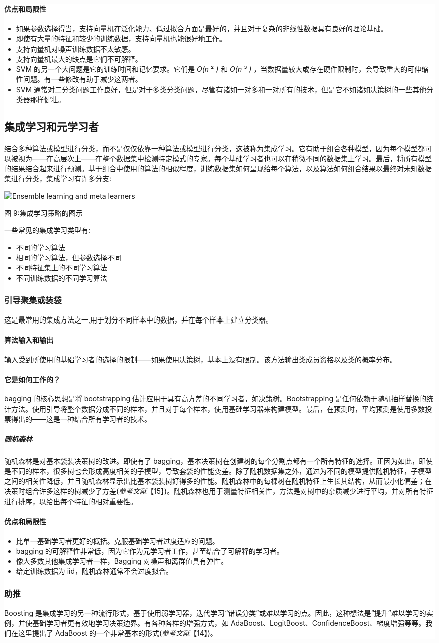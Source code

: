 #### 优点和局限性

*   如果参数选择得当，支持向量机在泛化能力、低过拟合方面是最好的，并且对于复杂的非线性数据具有良好的理论基础。
*   即使有大量的特征和较少的训练数据，支持向量机也能很好地工作。
*   支持向量机对噪声训练数据不太敏感。
*   支持向量机最大的缺点是它们不可解释。
*   SVM 的另一个大问题是它的训练时间和记忆要求。它们是 *O(n* ² *)* 和 *O(n* ³ *)* ，当数据量较大或存在硬件限制时，会导致重大的可伸缩性问题。有一些修改有助于减少这两者。
*   SVM 通常对二分类问题工作良好，但是对于多类分类问题，尽管有诸如一对多和一对所有的技术，但是它不如诸如决策树的一些其他分类器那样健壮。

## 集成学习和元学习者

结合多种算法或模型进行分类，而不是仅仅依靠一种算法或模型进行分类，这被称为集成学习。它有助于组合各种模型，因为每个模型都可以被视为——在高层次上——在整个数据集中检测特定模式的专家。每个基础学习者也可以在稍微不同的数据集上学习。最后，将所有模型的结果结合起来进行预测。基于组合中使用的算法的相似程度，训练数据集如何呈现给每个算法，以及算法如何组合结果以最终对未知数据集进行分类，集成学习有许多分支:

![Ensemble learning and meta learners](graphics/B05137_02_145.jpg)

图 9:集成学习策略的图示

一些常见的集成学习类型有:

*   不同的学习算法
*   相同的学习算法，但参数选择不同
*   不同特征集上的不同学习算法
*   不同训练数据的不同学习算法

### 引导聚集或装袋

这是最常用的集成方法之一,用于划分不同样本中的数据，并在每个样本上建立分类器。

#### 算法输入和输出

输入受到所使用的基础学习者的选择的限制——如果使用决策树，基本上没有限制。该方法输出类成员资格以及类的概率分布。

#### 它是如何工作的？

bagging 的核心思想是将 bootstrapping 估计应用于具有高方差的不同学习者，如决策树。Bootstrapping 是任何依赖于随机抽样替换的统计方法。使用引导将整个数据分成不同的样本，并且对于每个样本，使用基础学习器来构建模型。最后，在预测时，平均预测是使用多数投票得出的——这是一种结合所有学习者的技术。

##### 随机森林

随机森林是对基本袋装决策树的改进。即使有了 bagging，基本决策树在创建树的每个分割点都有一个所有特征的选择。正因为如此，即使是不同的样本，很多树也会形成高度相关的子模型，导致套袋的性能变差。除了随机数据集之外，通过为不同的模型提供随机特征，子模型之间的相关性降低，并且随机森林显示出比基本袋装树好得多的性能。随机森林中的每棵树在随机特征上生长其结构，从而最小化偏差；在决策时组合许多这样的树减少了方差(*参考文献*【15】)。随机森林也用于测量特征相关性，方法是对树中的杂质减少进行平均，并对所有特征进行排序，以给出每个特征的相对重要性。

#### 优点和局限性

*   比单一基础学习者更好的概括。克服基础学习者过度适应的问题。
*   bagging 的可解释性非常低，因为它作为元学习者工作，甚至结合了可解释的学习者。
*   像大多数其他集成学习者一样，Bagging 对噪声和离群值具有弹性。
*   给定训练数据为 iid，随机森林通常不会过度拟合。

### 助推

Boosting 是集成学习的另一种流行形式，基于使用弱学习器，迭代学习“错误分类”或难以学习的点。因此，这种想法是“提升”难以学习的实例，并使基础学习者更有效地学习决策边界。有各种各样的增强方式，如 AdaBoost、LogitBoost、ConfidenceBoost、梯度增强等等。我们在这里提出了 AdaBoost 的一个非常基本的形式(*参考文献*【14】)。

